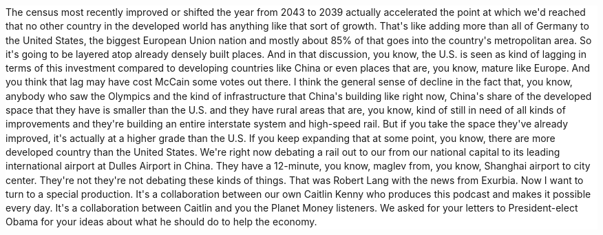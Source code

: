 The census most recently improved or
shifted the year from 2043 to 2039
actually accelerated the point at which
we'd reached that no other country
in the developed world has anything
like that sort of growth.
That's like adding more than all of
Germany to the United States,
the biggest European Union nation and
mostly about 85% of that goes into the
country's metropolitan area.
So it's going to be layered atop already
densely built places.
And in that discussion, you know,
the U.S. is seen as kind of lagging
in terms of this investment compared
to developing countries like China or
even places that are, you know,
mature like Europe.
And you think that lag may have
cost McCain some votes out there.
I think the general sense of
decline in the fact that,
you know, anybody who saw the Olympics
and the kind of infrastructure that
China's building like right now,
China's share of the developed space
that they have is smaller than the
U.S. and they have rural areas that
are, you know, kind of still in
need of all kinds of improvements
and they're building an entire
interstate system and high-speed
rail. But if you take the space
they've already improved,
it's actually at a higher grade
than the U.S. If you keep expanding
that at some point, you know,
there are more developed country
than the United States.
We're right now debating a rail
out to our from our national capital
to its leading
international airport at Dulles
Airport in China.
They have a 12-minute, you know,
maglev from, you know, Shanghai
airport to city center.
They're not they're not debating
these kinds of things.
That was Robert Lang with the
news from Exurbia.
Now I want to turn to a special
production. It's a collaboration
between our own Caitlin Kenny
who produces this podcast and
makes it possible every day.
It's a collaboration between
Caitlin and you the Planet
Money listeners.
We asked for your letters to
President-elect Obama for your
ideas about what he should do to
help the economy.